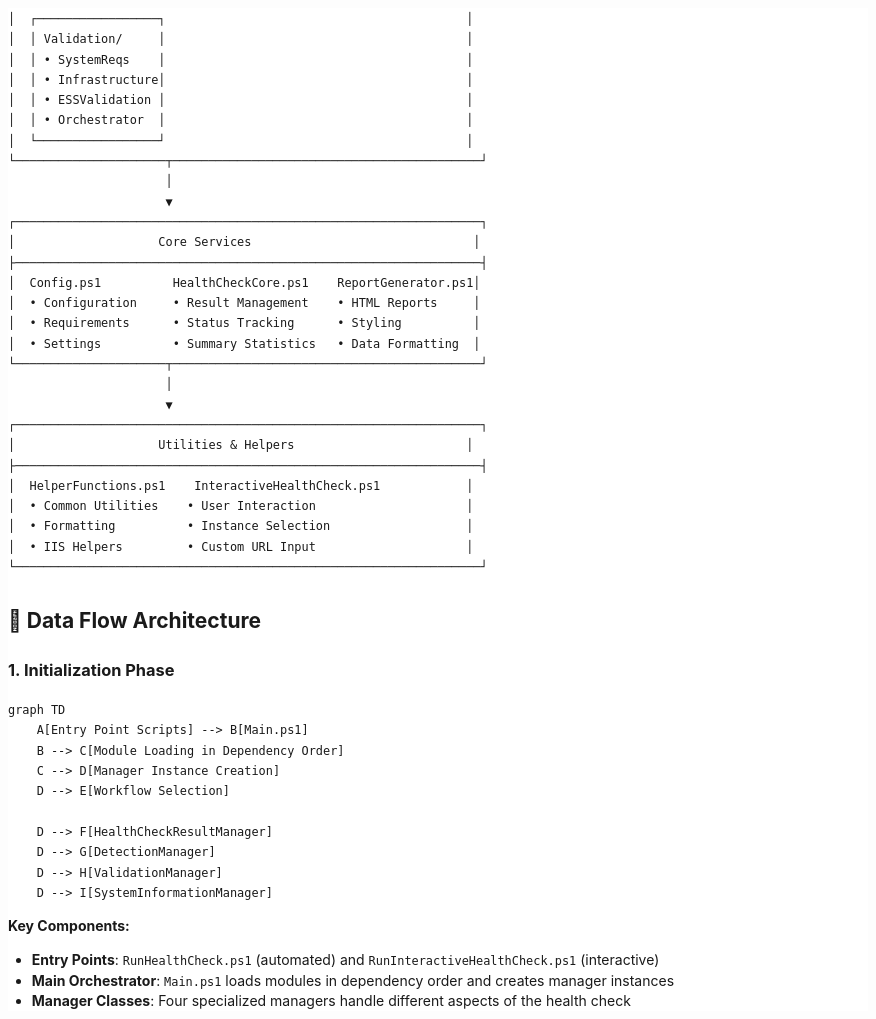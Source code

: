 ```
│  ┌─────────────────┐                                          │
│  │ Validation/     │                                          │
│  │ • SystemReqs    │                                          │
│  │ • Infrastructure│                                          │
│  │ • ESSValidation │                                          │
│  │ • Orchestrator  │                                          │
│  └─────────────────┘                                          │
└─────────────────────┬───────────────────────────────────────────┘
                      │
                      ▼
┌─────────────────────────────────────────────────────────────────┐
│                    Core Services                               │
├─────────────────────────────────────────────────────────────────┤
│  Config.ps1          HealthCheckCore.ps1    ReportGenerator.ps1│
│  • Configuration     • Result Management    • HTML Reports     │
│  • Requirements      • Status Tracking      • Styling          │
│  • Settings          • Summary Statistics   • Data Formatting  │
└─────────────────────┬───────────────────────────────────────────┘
                      │
                      ▼
┌─────────────────────────────────────────────────────────────────┐
│                    Utilities & Helpers                        │
├─────────────────────────────────────────────────────────────────┤
│  HelperFunctions.ps1    InteractiveHealthCheck.ps1            │
│  • Common Utilities    • User Interaction                     │
│  • Formatting          • Instance Selection                   │
│  • IIS Helpers         • Custom URL Input                     │
└─────────────────────────────────────────────────────────────────┘
```

## 🔄 Data Flow Architecture

### 1. **Initialization Phase**

```mermaid
graph TD
    A[Entry Point Scripts] --> B[Main.ps1]
    B --> C[Module Loading in Dependency Order]
    C --> D[Manager Instance Creation]
    D --> E[Workflow Selection]
    
    D --> F[HealthCheckResultManager]
    D --> G[DetectionManager]
    D --> H[ValidationManager]
    D --> I[SystemInformationManager]
```

**Key Components:**
- **Entry Points**: `RunHealthCheck.ps1` (automated) and `RunInteractiveHealthCheck.ps1` (interactive)
- **Main Orchestrator**: `Main.ps1` loads modules in dependency order and creates manager instances
- **Manager Classes**: Four specialized managers handle different aspects of the health check
